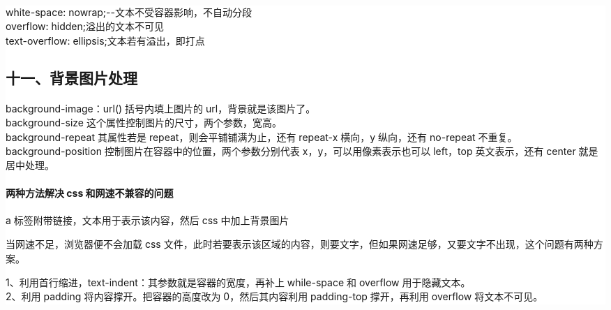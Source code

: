 white-space: nowrap;--文本不受容器影响，不自动分段  
overflow: hidden;溢出的文本不可见  
text-overflow: ellipsis;文本若有溢出，即打点

## 十一、背景图片处理

background-image：url() 括号内填上图片的 url，背景就是该图片了。  
background-size 这个属性控制图片的尺寸，两个参数，宽高。  
background-repeat 其属性若是 repeat，则会平铺铺满为止，还有 repeat-x 横向，y 纵向，还有 no-repeat 不重复。  
background-position 控制图片在容器中的位置，两个参数分别代表 x，y，可以用像素表示也可以 left，top 英文表示，还有 center 就是居中处理。

#### 两种方法解决 css 和网速不兼容的问题

a 标签附带链接，文本用于表示该内容，然后 css 中加上背景图片

当网速不足，浏览器便不会加载 css 文件，此时若要表示该区域的内容，则要文字，但如果网速足够，又要文字不出现，这个问题有两种方案。

1、利用首行缩进，text-indent：其参数就是容器的宽度，再补上 while-space 和 overflow 用于隐藏文本。  
2、利用 padding 将内容撑开。把容器的高度改为 0，然后其内容利用 padding-top 撑开，再利用 overflow 将文本不可见。

